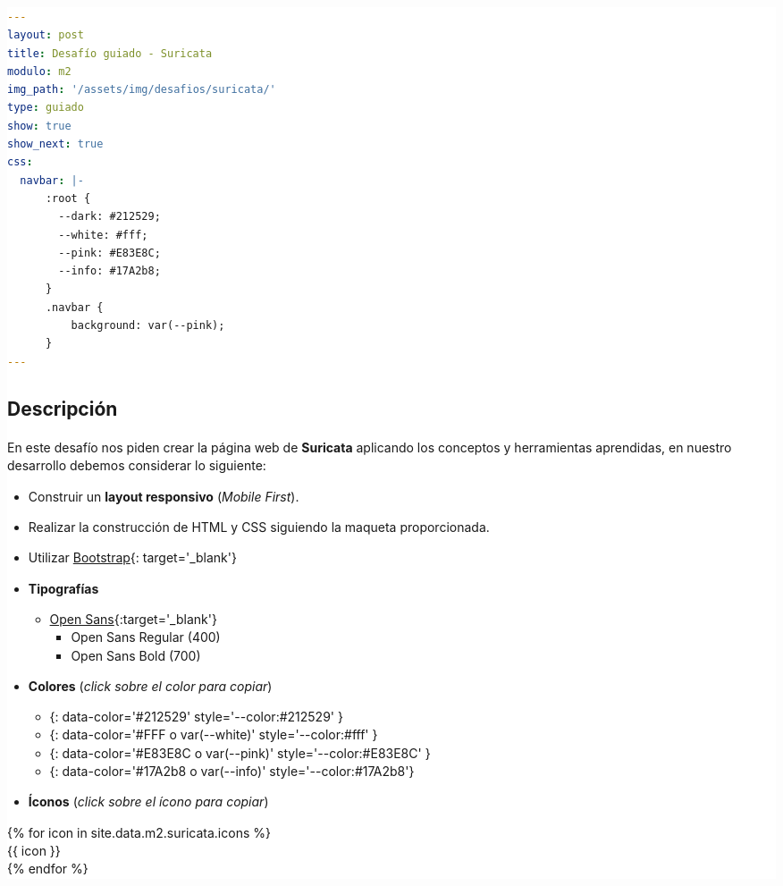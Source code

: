 ```yaml
---
layout: post
title: Desafío guiado - Suricata
modulo: m2
img_path: '/assets/img/desafios/suricata/'
type: guiado
show: true
show_next: true
css:
  navbar: |-
      :root {
        --dark: #212529;
        --white: #fff;
        --pink: #E83E8C;
        --info: #17A2b8;
      }
      .navbar {
          background: var(--pink);
      }
---
```


## Descripción

En este desafío nos piden crear la página web de **Suricata** aplicando los conceptos y herramientas aprendidas, en nuestro desarrollo debemos considerar lo siguiente:

- Construir un **layout responsivo** (*Mobile First*).
- Realizar la construcción de HTML y CSS siguiendo la maqueta proporcionada.
- Utilizar  [Bootstrap](https://getbootstrap.com/){: target='_blank'}

- **Tipografías**
	- [Open Sans](https://fonts.google.com/specimen/Open+Sans?query=Open){:target='_blank'}
		- Open Sans Regular (400)
		- Open Sans Bold (700)
- **Colores** (*click sobre el color para copiar*)

	- {: data-color='#212529' style='--color:#212529' }
	- {: data-color='#FFF o var(--white)' style='--color:#fff' }
	- {: data-color='#E83E8C o var(--pink)' style='--color:#E83E8C' }
	- {: data-color='#17A2b8 o var(--info)' style='--color:#17A2b8'}

- **Íconos** (*click sobre el ícono para copiar*)

<div class="row g-3 mb-2">
{% for icon in site.data.m2.suricata.icons %}
	<div class="col-4 col-md-2">
		<div class="mini_card cursor" onclick="copyClipboard(this.innerHTML)">
			{{ icon }}
		</div>
	</div>
{% endfor %}
</div>
